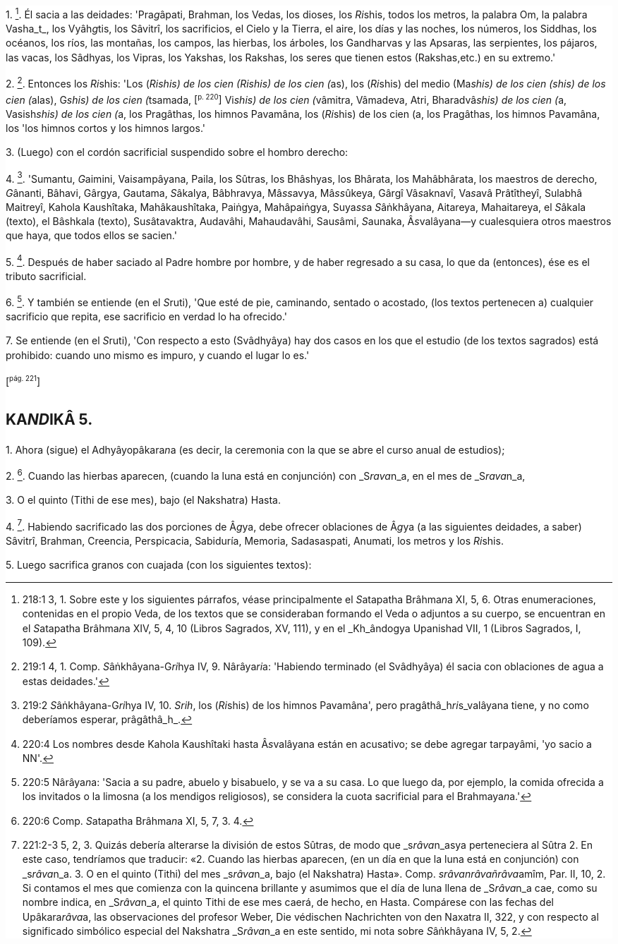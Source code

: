 1\. [^529]. Él sacia a las deidades: 'Pra<i>g</i>âpati, Brahman, los Vedas, los dioses, los <i>Ri</i>shis, todos los metros, la palabra Om, la palabra Vasha_t_, los Vyâh<i>g</i>tis, los Sâvitrî, ​​los sacrificios, el Cielo y la Tierra, el aire, los días y las noches, los números, los Siddhas, los océanos, los ríos, las montañas, los campos, las hierbas, los árboles, los Gandharvas y las Apsaras, las serpientes, los pájaros, las vacas, los Sâdhyas, los Vipras, los Yakshas, ​​los Rakshas, ​​los seres que tienen estos (Rakshas, ​​etc.) en su extremo.'

2\. [^530]. Entonces los <i>Ri</i>shis: 'Los (_Ri<i>shis) de los cien (</i>Ri_<i>shis) de los cien (</i>as), los (<i>Ri</i>shis) del medio (Ma<i>shis) de los cien (</i><i>shis) de los cien (</i>alas), G<i>shis) de los cien (</i>tsamada, <span id="p220">[<sup><small>p. 220</small></sup>]</span> Vi<i>shis) de los cien (</i>vâmitra, Vâmadeva, Atri, Bharadvâ<i>shis) de los cien (</i>a, Vasish<i>shis) de los cien (</i>a, los Pragâthas, los himnos Pavamâna, los (<i>Ri</i>shis) de los cien (</i>a, los Pragâthas, los himnos Pavamâna, los 'los himnos cortos y los himnos largos.'

3\. (Luego) con el cordón sacrificial suspendido sobre el hombro derecho:

4\. [^531]. 'Sumantu, <i>G</i>aimini, Vai<i>s</i>ampâyana, Paila, los Sûtras, los Bhâshyas, los Bhârata, los Mahâbhârata, los maestros de derecho, <i>G</i>ânanti, Bâhavi, Gârgya, Gautama, <i>S</i>âkalya, Bâbhravya, Mâ<i>s</i><i>s</i>avya, Mâ<i>s</i><i>s</i>ûkeya, Gârgî Vâ<i>s</i>aknavî, Va<i>s</i>avâ Prâtîtheyî, Sulabhâ Maitreyî, Kahola Kaushîtaka, Mahâkaushîtaka, Paiṅgya, Mahâpaiṅgya, Suya<i>s</i><i>s</i>a <i>S</i>âṅkhâyana, Aitareya, Mahaitareya, el <i>S</i>âkala (texto), el Bâshkala (texto), Su<i>s</i>âtavaktra, Audavâhi, Mahaudavâhi, Sau<i>s</i>âmi, <i>S</i>aunaka, Â<i>s</i>valâyana—y cualesquiera otros maestros que haya, que todos ellos se sacien.'

5\. [^532]. Después de haber saciado al Padre hombre por hombre, y de haber regresado a su casa, lo que da (entonces), ése es el tributo sacrificial.

6\. [^533]. Y también se entiende (en el <i>S</i>ruti), 'Que esté de pie, caminando, sentado o acostado, (los textos pertenecen a) cualquier sacrificio que repita, ese sacrificio en verdad lo ha ofrecido.'

7\. Se entiende (en el <i>S</i>ruti), 'Con respecto a esto (Svâdhyâya) hay dos casos en los que el estudio (de los textos sagrados) está prohibido: cuando uno mismo es impuro, y cuando el lugar lo es.'







<span id="p221">[<sup><small>pág. 221</small></sup>]</span>

## KA<i>ND</i>IKÂ 5.

1\. Ahora (sigue) el Adhyâyopâkara<i>n</i>a (es decir, la ceremonia con la que se abre el curso anual de estudios);

2\. [^534]. Cuando las hierbas aparecen, (cuando la luna está en conjunción) con _S<i>rava</i>n_a, en el mes de _S<i>rava</i>n_a,

3\. O el quinto (Tithi de ese mes), bajo (el Nakshatra) Hasta.

4\. [^535]. Habiendo sacrificado las dos porciones de Â<i>g</i>ya, debe ofrecer oblaciones de Â<i>g</i>ya (a las siguientes deidades, a saber) Sâvitrî, ​​Brahman, Creencia, Perspicacia, Sabiduría, Memoria, Sadasaspati, Anumati, los metros y los <i>Ri</i>shis.

5\. Luego sacrifica granos con cuajada (con los siguientes textos):


[^528]: 217:1 1, 1 sec. comp. <i>S</i>atapatha Brâhma<i>n</i>a XI, 5, 6, 1 ss.
[^529]: 218:1 3, 1. Sobre este y los siguientes párrafos, véase principalmente el <i>S</i>atapatha Brâhma<i>n</i>a XI, 5, 6. Otras enumeraciones, contenidas en el propio Veda, de los textos que se consideraban formando el Veda o adjuntos a su cuerpo, se encuentran en el <i>S</i>atapatha Brâhma<i>n</i>a XIV, 5, 4, 10 (Libros Sagrados, XV, 111), y en el _Kh_ândogya Upanishad VII, 1 (Libros Sagrados, I, 109).
[^530]: 219:1 4, 1. Comp. <i>S</i>âṅkhâyana-G<i>ri</i>hya IV, 9. Nârâya<i>ri</i>a: 'Habiendo terminado (el Svâdhyâya) él sacia con oblaciones de agua a estas deidades.'
[^531]: 219:2 <i>S</i>âṅkhâyana-G<i>ri</i>hya IV, 10. _S<i>ri</i>h_, los (<i>Ri</i>shis) de los himnos Pavamâna', pero pragâthâ_h<i>ri</i>s_valâyana tiene, y no como deberíamos esperar, prâgâthâ_h_.
[^532]: 220:4 Los nombres desde Kahola Kaushîtaki hasta Â<i>s</i>valâyana están en acusativo; se debe agregar tarpayâmi, 'yo sacio a NN'.
[^533]: 220:5 Nârâya<i>n</i>a: 'Sacia a su padre, abuelo y bisabuelo, y se va a su casa. Lo que luego da, por ejemplo, la comida ofrecida a los invitados o la limosna (a los mendigos religiosos), se considera la cuota sacrificial para el Brahmaya<i>n</i>a.'
[^534]: 220:6 Comp. <i>S</i>atapatha Brâhma<i>n</i>a XI, 5, 7, 3. 4.
[^535]: 221:2-3 5, 2, 3. Quizás debería alterarse la división de estos Sûtras, de modo que _s<i>râva</i>n_asya perteneciera al Sûtra 2. En este caso, tendríamos que traducir: «2. Cuando las hierbas aparecen, (en un día en que la luna está en conjunción) con _s<i>râva</i>n_a. 3. O en el quinto (Tithi) del mes _s<i>râva</i>n_a, bajo (el Nakshatra) Hasta». Comp. _s<i>râva</i>n<i>râva</i>ñ_<i>râva</i>amîm, Par. II, 10, 2. Si contamos el mes que comienza con la quincena brillante y asumimos que el día de luna llena de _S<i>râva</i>n_a cae, como su nombre indica, en _S<i>râva</i>n_a, el quinto Tithi de ese mes caerá, de hecho, en Hasta. Compárese con las fechas del Upâkara<i>râva</i>a, las observaciones del profesor Weber, Die védischen Nachrichten von den Naxatra II, 322, y con respecto al significado simbólico especial del Nakshatra _S<i>râva</i>n_a en este sentido, mi nota sobre <i>S</i>âṅkhâyana IV, 5, 2.
[^536]: 221:4 Sobre las dos porciones Â<i>g</i>ya, comp. arriba, I, 3, 5; 10, 13 seqq.
[^537]: 221:7 Comp. <i>S</i>âṅkhâyana IV, 5, 8. Los versos con los que se realizan las oblaciones son el primero y el último verso de cada Ma<i>nd</i>ala.
[^538]: 222:9 Este es el último verso del _Ri_k-Sa<i>m</i>hitâ en el Bâshkala <i>S</i>âkhâ. Véase mi nota sobre <i>S</i>âṅkhâyana IV, 5, 9.
[^539]: 222:10 La expresión «Esas deidades» se referiría, según Nârâya<i>n</i>a, no solo a las deidades mencionadas en el Sûtra 4, sino también a las deidades de los versos primero y último del Ma<i>nd</i>alas (Sûtras 6 y siguientes). Sobre los granos con cuajada, comp. Sûtra 5. El sentido técnico de la «limpieza» se explica en el <i>S</i>rauta-sûtra I, 8, 2; comp. Hillebrandt, Das altindische Neu- und Vollmondsopfer, p. 130, nota 1. El sacrificador se cubre las manos unidas con la hierba Ku<i>n</i>a extendida alrededor del fuego y se las rocía con agua.
[^540]: 222:11 Sobre el término brahmâ<i>ñ</i><i>ñ</i>ali, comp. Manu II, 71.
[^541]: 223:15 Sobre el Samâvartana, véase más adelante, cap. 8 y siguientes. Las restricciones a las que se hace referencia consisten en la prohibición de comer miel y carne, de tener relaciones sexuales, de dormir en una cama y durante el día, etc. Nârâya<i>n</i>a.
[^542]: 223:16 Es decir, los Brahma<i>k</i>ârins.
[^543]: 223:17 Es decir, aquel que ha realizado el Samâvartana.
[^544]: 223:20 Después de transcurridos los seis meses (Sûtra 14), en el Ash<i>t</i>akâ de Mâgha.
[^545]: 223:23 O Utsarga, ver Sûtra 13.
[^546]: 223:1 6, 1. Nârâya<i>n</i>a divide este Sûtra en dos: 1. atha kâmyânâ_m<i>n</i>h_; 2. _k<i>n</i>h_.
[^547]: 224:8 Nârâya<i>n</i>a se equivoca evidentemente al explicar _k<i>n</i>m<i>n</i>ñ<i>n</i>k<i>n</i>k<i>n</i>m<i>n</i>m_ (que no es, como lo entiende el profesor Stenzler, el punto de partida de una expedición). Compárese con Gobhila III, 3, 34; G<i>n</i>hya-sa<i>n</i>graha-pari<i>n</i>ish<i>n</i>a II, 4.
[^548]: 225:2 7, 2. Quizás deberíamos corregir el texto, akarma<i>s</i>rântam anabhirûpe<i>s</i>a karma<i>s</i>â vâ vâgyata iti, etc.
[^549]: 225:3 3 seq. Véase <i>S</i>âṅkhâyana-G<i>ri</i>hya II, 9. Allí aparece la misma palabra anvash<i>ri</i>amade<i>ri</i>a.
[^550]: 226:9 Mû<i>n</i>a puede significar tanto 'habiéndose extraviado' como 'desconcertado mentalmente'. Nârâya<i>n</i>a prefiere la última explicación ('pra<i>nd</i>âhîna_h_').
[^551]: 227:6 8, 6. «En lo alto» significa «no en el suelo» (Nârâya<i>n</i>a). Sobre el karma gaudânika<i>m</i> (el afeitado de la barba), comp. arriba, Adhyâya I, Ka<i>nd</i>ikâ 18. La palabra «ceremonia» significaría aquí, según Nârâya<i>n</i>a, que debe realizar el rito solo, sin observar las prescripciones mencionadas arriba, I, 18, 7.
[^552]: 227:7 Así, en lugar de decir: “¡Hierba! ¡Protégelo!” (I, 17, 8), debe decir: “¡Hierba! ¡Protégeme!”, y así sucesivamente.
[^553]: 227:8 Ekaklîtaka es, según Nârâya<i>n</i>a y el Prayogaratna, la semilla de una fruta Kara<i>nd</i>a (Pongamia Glabra, Vent.) que contiene solo un grano. Dichos granos se machacan antes de frotarse con ellos.
[^554]: 228:21 Sobre el himno que comienza con las palabras «Dando vida», véase la nota del profesor Stenzler sobre este sutra. Su primera estrofa es idéntica a la de Vâ<i>g</i>asaneyi Sa<i>g</i>hitâ XXXIV, 50 (comp. también <i>S</i>âṅkhâyana-G<i>g</i>hya III, 1, 7), y por lo tanto, la mayoría de sus estrofas se encuentran en dicha Sa<i>g</i>hitâ o en el Atharva-veda; la totalidad se encuentra entre los Khilas del Rig-veda (vol. VI, págs. 25, 2-12).
[^555]: 229:1 9, 1. «Mi memoria y mi no memoria, ese es mi doble voto»; así deben recitarse las doce partes que componen la primera sección del Mantra. Nârâya<i>n</i>a. Creo que el comentarista se equivoca aquí, y que esa sección debería recitarse tal como aparece en el texto sin ninguna modificación; forma un <i>S</i>loka</i> regular. Agne<i>h</i> en lugar de Agne es una conjetura del profesor Stenzler, que he adoptado.
[^556]: 229:2 Según Nârâya<i>n</i>a, el himno debe recitar incluyendo el Khila, de modo que se ofrecen diez piezas de madera. Ahora bien, el himno consta de nueve versos; por consiguiente, solo puede haber un verso Khailika, que es, supongo, el primer verso del Khila citado anteriormente, pág. 228.
[^557]: 229:3 Por un Madhuparka (Nârâya<i>n</i>a). Compárese con <i>S</i>âṅkhâyana-G<i>n</i>hya III, 1, 14.
[^558]: 230:4 Nârâya<i>n</i>a: Él le hace una oferta al maestro con las palabras: '¿Qué es lo que puedo hacer por ti?' —y lo que el maestro le dice, eso hace.
[^559]: 230:1 10, 1. Nârâya<i>n</i>a aplica esta regla a un estudiante que ha realizado el Samâvartana y desea retirarse. Pero una comparación con <i>S</i>âṅkhâyana-G<i>n</i>hya II, 18 parece indicar que la ceremonia aquí descrita no tiene nada que ver con el Samâvartana.
[^560]: 230:2 Sâṅkhâyana II, 18, 1. El Sâṅkh. tiene aha<i>m</i> vatsyâmi; Â<i>vatsyârna</i>valâyana, ida_m<i>vatsyârna</i>h_. El comentarista dice que, en lugar de ida_m<i>vatsyârna</i>, se debe nombrar el rama que el estudiante elija para iniciar, por ejemplo, Devadatta, «viviremos en el estado de un jefe de familia, señor».
[^561]: 231:6 He traducido, como también lo hizo el profesor Stenzler, según la interpretación de Sâṅkhâyana, prâ<i>n</i>âpânâ... tvayâ. El «anciano» es el maestro, el verso citado en el Sutra 5.
[^562]: 232:1 11, 1. 'Cubrir' es v<i>ri</i>ta; 'Yo evito' es el causativo del mismo verbo, vâraye.
[^563]: 233:11\_2 El Svasti-Âtreya es la parte del himno V, 51, que con frecuencia contiene la palabra svasti (vv. 11-15). Hay un Khila adjunto a ese himno (Rig-veda, vol. iii, p. 30), que, según Nârâya<i>n</i>a, también debe murmurarse en esta ocasión.
[^564]: 233:12\_2 12, 2. Según Nârâya<i>n</i>a, el Pratîka aquí no significa el verso, sino el himno entero, aunque se da un Pâda completo (comp. <i>S</i>rauta-sûtra I, 1, 17).
[^565]: 234:12 El himno Abhîvarta comienza con la palabra abhîvartena y se atribuye a Abhîvarta Âṅgirasa.
[^566]: 234:13 El himno de Apratiratha es el Rig-veda X, 103 (atribuido a Apratiratha Aindra); el Sâsa, X, 152 (atribuido a Sâsa Bhâradvâ<i>g</i>a). Sobre el Saupar<i>g</i>a, véase el siguiente Sûtra.
[^567]: 234:14 Este himno no se encuentra en ningún Samhitâ védico, que yo sepa, ni aparece en el Suparâdhyâya. He seguido la conjetura del profesor Stenzler de pra dhârâ yantu en lugar de pradhârayantu, lo cual se confirma en la nota de Sâyamâ sobre Aitareya Brâhmamâ VI, 25, 7; VIII, 10, 4 (págs. 365, 399 ed. Aufrecht).
[^568]: 234:17-18 17, 18. Según Nârâya<i>n</i>a el sujeto es el rey.
[^569]: 235:19 Aquí el tema es el Purohita.